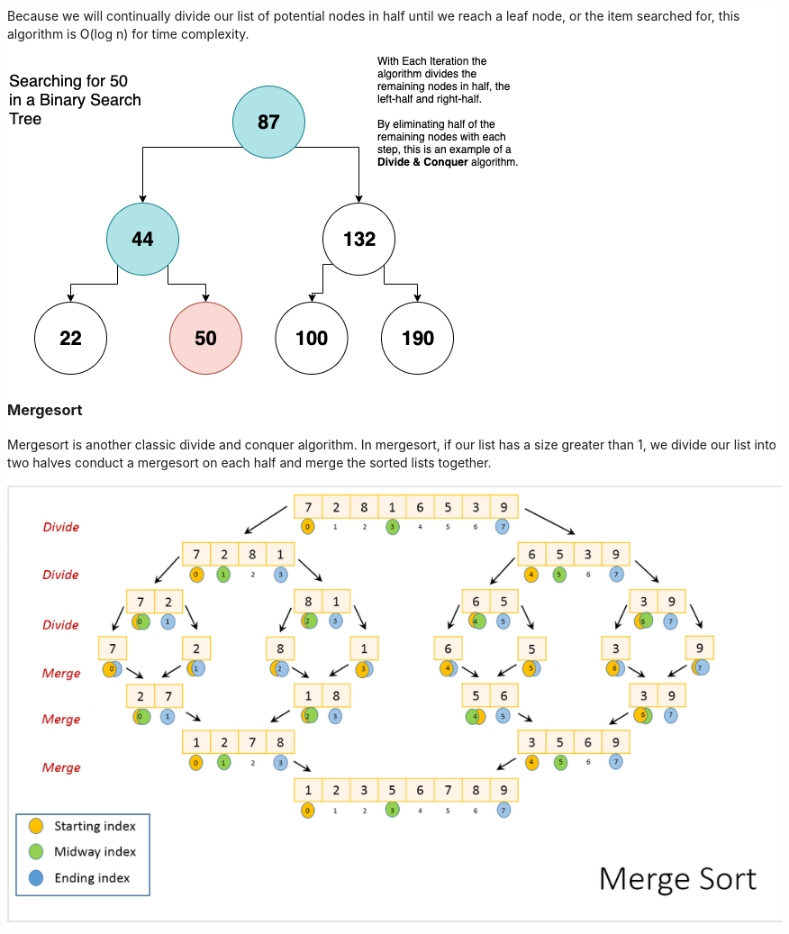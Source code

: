 Because we will continually divide our list of potential nodes in half until we reach a leaf node, or the item searched for, this algorithm is O(log n) for time complexity.

![Balanced Binary Search Tree](images/bst-divide-and-conquer.png)

### Mergesort

Mergesort is another classic divide and conquer algorithm.  In mergesort, if our list has a size greater than 1, we divide our list into two halves conduct a mergesort on each half and merge the sorted lists together.

![Example MergeSort Diagram](images/MergeSort.png)
